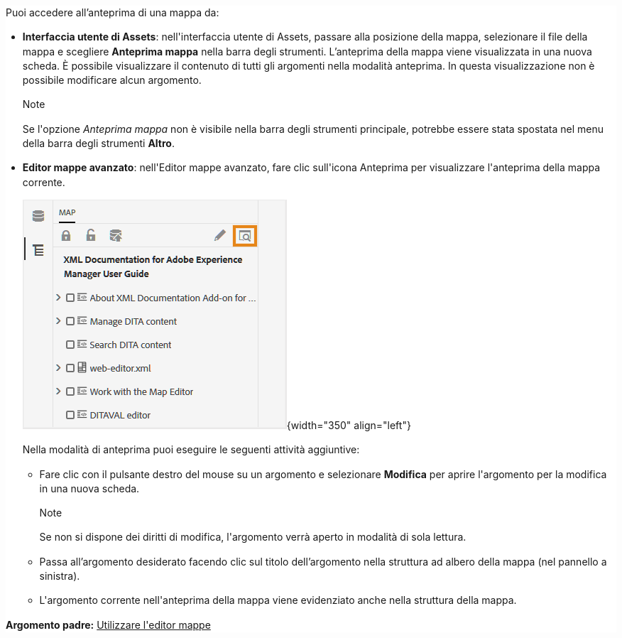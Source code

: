 Puoi accedere all’anteprima di una mappa da:

- **Interfaccia utente di Assets**: nell&#39;interfaccia utente di Assets, passare alla posizione della mappa, selezionare il file della mappa e scegliere **Anteprima mappa** nella barra degli strumenti. L’anteprima della mappa viene visualizzata in una nuova scheda. È possibile visualizzare il contenuto di tutti gli argomenti nella modalità anteprima. In questa visualizzazione non è possibile modificare alcun argomento.

  >[!NOTE]
  >
  > Se l&#39;opzione *Anteprima mappa* non è visibile nella barra degli strumenti principale, potrebbe essere stata spostata nel menu della barra degli strumenti **Altro**.

- **Editor mappe avanzato**: nell&#39;Editor mappe avanzato, fare clic sull&#39;icona Anteprima per visualizzare l&#39;anteprima della mappa corrente.

  ![](images/map-preview-icon.png){width="350" align="left"}

  Nella modalità di anteprima puoi eseguire le seguenti attività aggiuntive:

   - Fare clic con il pulsante destro del mouse su un argomento e selezionare **Modifica** per aprire l&#39;argomento per la modifica in una nuova scheda.

     >[!NOTE]
     >
     > Se non si dispone dei diritti di modifica, l&#39;argomento verrà aperto in modalità di sola lettura.

   - Passa all’argomento desiderato facendo clic sul titolo dell’argomento nella struttura ad albero della mappa \(nel pannello a sinistra\).

   - L&#39;argomento corrente nell&#39;anteprima della mappa viene evidenziato anche nella struttura della mappa.


**Argomento padre:** [Utilizzare l&#39;editor mappe](map-editor.md)
